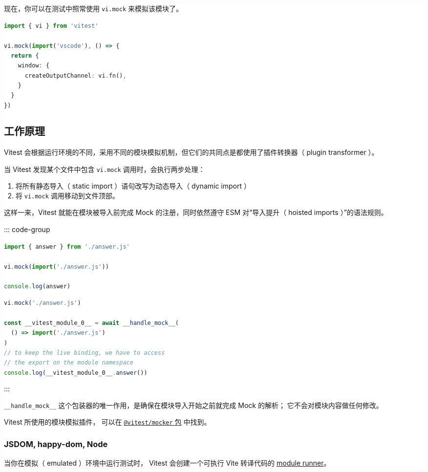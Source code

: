 现在，你可以在测试中照常使用 `vi.mock` 来模拟该模块了。

```ts
import { vi } from 'vitest'

vi.mock(import('vscode'), () => {
  return {
    window: {
      createOutputChannel: vi.fn(),
    }
  }
})
```

## 工作原理

Vitest 会根据运行环境的不同，采用不同的模块模拟机制，但它们的共同点是都使用了插件转换器（ plugin transformer ）。

当 Vitest 发现某个文件中包含 `vi.mock` 调用时，会执行两步处理：

1. 将所有静态导入（ static import ）语句改写为动态导入（ dynamic import ）
2. 将 `vi.mock` 调用移动到文件顶部。

这样一来，Vitest 就能在模块被导入前完成 Mock 的注册，同时依然遵守 ESM 对“导入提升（ hoisted imports ）”的语法规则。

::: code-group

```ts [example.js]
import { answer } from './answer.js'

vi.mock(import('./answer.js'))

console.log(answer)
```

```ts [example.transformed.js]
vi.mock('./answer.js')

const __vitest_module_0__ = await __handle_mock__(
  () => import('./answer.js')
)
// to keep the live binding, we have to access
// the export on the module namespace
console.log(__vitest_module_0__.answer())
```

:::

`__handle_mock__` 这个包装器的唯一作用，是确保在模块导入开始之前就完成 Mock 的解析；
它不会对模块内容做任何修改。

Vitest 所使用的模块模拟插件，
可以在 [`@vitest/mocker` 包](https://github.com/vitest-dev/vitest/tree/main/packages/mocker) 中找到。

### JSDOM, happy-dom, Node

当你在模拟（ emulated ）环境中运行测试时， Vitest 会创建一个可执行 Vite 转译代码的 [module runner](https://vite.dev/guide/api-environment-runtimes.html#modulerunner)。


  [Symbol.toStringTag]: 'Module',